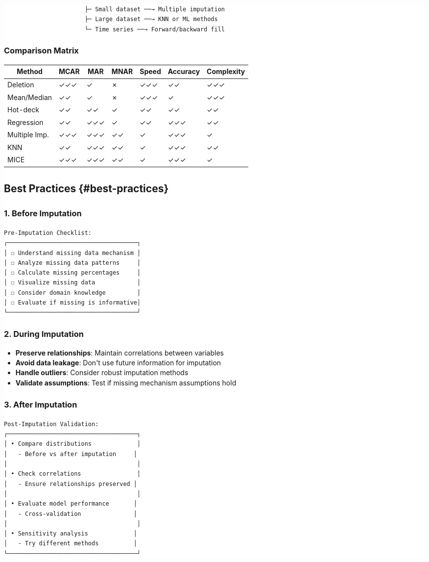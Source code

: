 ```
                       ├─ Small dataset ──→ Multiple imputation
                       ├─ Large dataset ──→ KNN or ML methods
                       └─ Time series ──→ Forward/backward fill
```

### Comparison Matrix

| Method | MCAR | MAR | MNAR | Speed | Accuracy | Complexity |
|--------|------|-----|------|-------|----------|------------|
| Deletion | ✓✓✓ | ✓ | ✗ | ✓✓✓ | ✓✓ | ✓✓✓ |
| Mean/Median | ✓✓ | ✓ | ✗ | ✓✓✓ | ✓ | ✓✓✓ |
| Hot-deck | ✓✓ | ✓✓ | ✓ | ✓✓ | ✓✓ | ✓✓ |
| Regression | ✓✓ | ✓✓✓ | ✓ | ✓✓ | ✓✓✓ | ✓✓ |
| Multiple Imp. | ✓✓✓ | ✓✓✓ | ✓✓ | ✓ | ✓✓✓ | ✓ |
| KNN | ✓✓ | ✓✓✓ | ✓✓ | ✓ | ✓✓✓ | ✓✓ |
| MICE | ✓✓✓ | ✓✓✓ | ✓✓ | ✓ | ✓✓✓ | ✓ |

## Best Practices {#best-practices}

### 1. Before Imputation

```
Pre-Imputation Checklist:
┌─────────────────────────────────────┐
│ ☐ Understand missing data mechanism │
│ ☐ Analyze missing data patterns     │
│ ☐ Calculate missing percentages     │
│ ☐ Visualize missing data            │
│ ☐ Consider domain knowledge         │
│ ☐ Evaluate if missing is informative│
└─────────────────────────────────────┘
```

### 2. During Imputation

- **Preserve relationships**: Maintain correlations between variables
- **Avoid data leakage**: Don't use future information for imputation
- **Handle outliers**: Consider robust imputation methods
- **Validate assumptions**: Test if missing mechanism assumptions hold

### 3. After Imputation

```
Post-Imputation Validation:
┌─────────────────────────────────────┐
│ • Compare distributions             │
│   - Before vs after imputation     │
│                                     │
│ • Check correlations                │
│   - Ensure relationships preserved │
│                                     │
│ • Evaluate model performance       │
│   - Cross-validation               │
│                                     │
│ • Sensitivity analysis             │
│   - Try different methods          │
└─────────────────────────────────────┘
```
